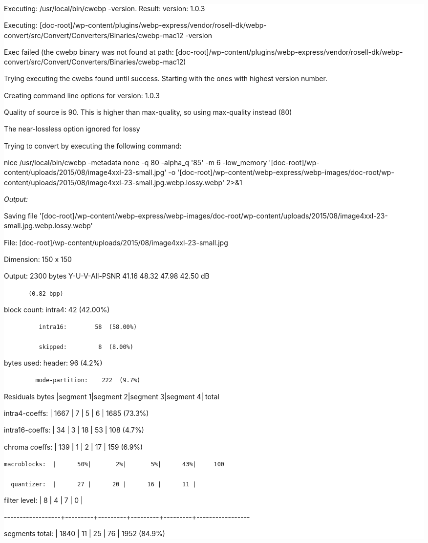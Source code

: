 Executing: /usr/local/bin/cwebp -version. Result: version: 1.0.3

Executing: [doc-root]/wp-content/plugins/webp-express/vendor/rosell-dk/webp-convert/src/Convert/Converters/Binaries/cwebp-mac12 -version

Exec failed (the cwebp binary was not found at path: [doc-root]/wp-content/plugins/webp-express/vendor/rosell-dk/webp-convert/src/Convert/Converters/Binaries/cwebp-mac12)

Trying executing the cwebs found until success. Starting with the ones with highest version number.

Creating command line options for version: 1.0.3

Quality of source is 90. This is higher than max-quality, so using max-quality instead (80)

The near-lossless option ignored for lossy

Trying to convert by executing the following command:

nice /usr/local/bin/cwebp -metadata none -q 80 -alpha_q '85' -m 6 -low_memory '[doc-root]/wp-content/uploads/2015/08/image4xxl-23-small.jpg' -o '[doc-root]/wp-content/webp-express/webp-images/doc-root/wp-content/uploads/2015/08/image4xxl-23-small.jpg.webp.lossy.webp' 2>&1


*Output:* 

Saving file '[doc-root]/wp-content/webp-express/webp-images/doc-root/wp-content/uploads/2015/08/image4xxl-23-small.jpg.webp.lossy.webp'

File:      [doc-root]/wp-content/uploads/2015/08/image4xxl-23-small.jpg

Dimension: 150 x 150

Output:    2300 bytes Y-U-V-All-PSNR 41.16 48.32 47.98   42.50 dB

           (0.82 bpp)

block count:  intra4:         42  (42.00%)

              intra16:        58  (58.00%)

              skipped:         8  (8.00%)

bytes used:  header:             96  (4.2%)

             mode-partition:    222  (9.7%)

 Residuals bytes  |segment 1|segment 2|segment 3|segment 4|  total

  intra4-coeffs:  |    1667 |       7 |       5 |       6 |    1685  (73.3%)

 intra16-coeffs:  |      34 |       3 |      18 |      53 |     108  (4.7%)

  chroma coeffs:  |     139 |       1 |       2 |      17 |     159  (6.9%)

    macroblocks:  |      50%|       2%|       5%|      43%|     100

      quantizer:  |      27 |      20 |      16 |      11 |

   filter level:  |       8 |       4 |       7 |       0 |

------------------+---------+---------+---------+---------+-----------------

 segments total:  |    1840 |      11 |      25 |      76 |    1952  (84.9%)

